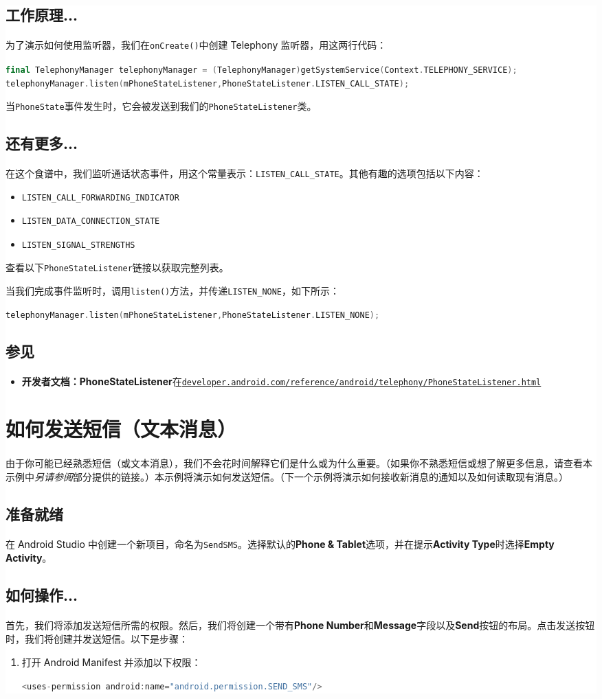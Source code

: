 ## 工作原理...

为了演示如何使用监听器，我们在`onCreate()`中创建 Telephony 监听器，用这两行代码：

```kt
final TelephonyManager telephonyManager = (TelephonyManager)getSystemService(Context.TELEPHONY_SERVICE);
telephonyManager.listen(mPhoneStateListener,PhoneStateListener.LISTEN_CALL_STATE);
```

当`PhoneState`事件发生时，它会被发送到我们的`PhoneStateListener`类。

## 还有更多...

在这个食谱中，我们监听通话状态事件，用这个常量表示：`LISTEN_CALL_STATE`。其他有趣的选项包括以下内容：

+   `LISTEN_CALL_FORWARDING_INDICATOR`

+   `LISTEN_DATA_CONNECTION_STATE`

+   `LISTEN_SIGNAL_STRENGTHS`

查看以下`PhoneStateListener`链接以获取完整列表。

当我们完成事件监听时，调用`listen()`方法，并传递`LISTEN_NONE`，如下所示：

```kt
telephonyManager.listen(mPhoneStateListener,PhoneStateListener.LISTEN_NONE);
```

## 参见

+   **开发者文档：PhoneStateListener**在[`developer.android.com/reference/android/telephony/PhoneStateListener.html`](https://developer.android.com/reference/android/telephony/PhoneStateListener.html)

# 如何发送短信（文本消息）

由于你可能已经熟悉短信（或文本消息），我们不会花时间解释它们是什么或为什么重要。（如果你不熟悉短信或想了解更多信息，请查看本示例中*另请参阅*部分提供的链接。）本示例将演示如何发送短信。（下一个示例将演示如何接收新消息的通知以及如何读取现有消息。）

## 准备就绪

在 Android Studio 中创建一个新项目，命名为`SendSMS`。选择默认的**Phone & Tablet**选项，并在提示**Activity Type**时选择**Empty Activity**。

## 如何操作...

首先，我们将添加发送短信所需的权限。然后，我们将创建一个带有**Phone Number**和**Message**字段以及**Send**按钮的布局。点击发送按钮时，我们将创建并发送短信。以下是步骤：

1.  打开 Android Manifest 并添加以下权限：

    ```kt
    <uses-permission android:name="android.permission.SEND_SMS"/>
    ```

